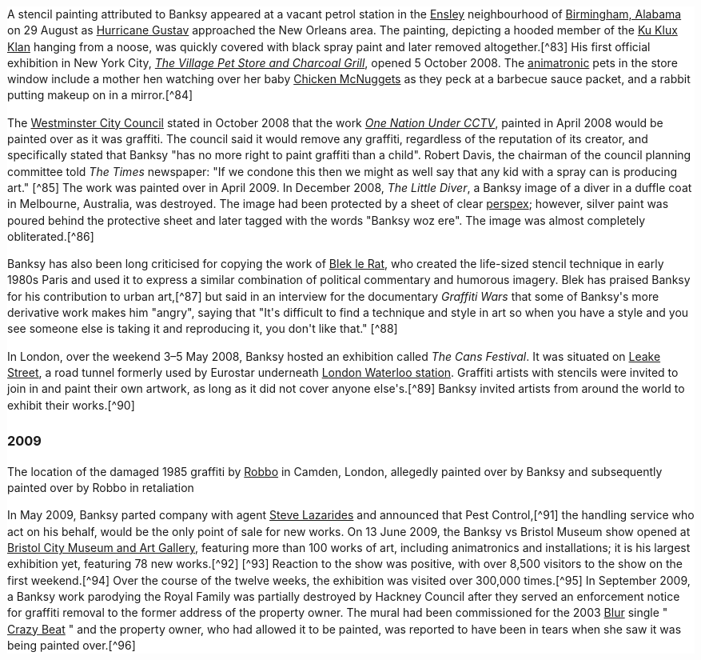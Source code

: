 A stencil painting attributed to Banksy appeared at a vacant petrol station in the [Ensley](https://en.m.wikipedia.org/wiki/Ensley,_Birmingham,_Alabama "Ensley, Birmingham, Alabama") neighbourhood of [Birmingham, Alabama](https://en.m.wikipedia.org/wiki/Birmingham,_Alabama "Birmingham, Alabama") on 29 August as [Hurricane Gustav](https://en.m.wikipedia.org/wiki/Hurricane_Gustav "Hurricane Gustav") approached the New Orleans area. The painting, depicting a hooded member of the [Ku Klux Klan](https://en.m.wikipedia.org/wiki/Ku_Klux_Klan "Ku Klux Klan") hanging from a noose, was quickly covered with black spray paint and later removed altogether.[^83] His first official exhibition in New York City, *[The Village Pet Store and Charcoal Grill](https://en.m.wikipedia.org/wiki/The_Village_Pet_Store_and_Charcoal_Grill "The Village Pet Store and Charcoal Grill")*, opened 5 October 2008. The [animatronic](https://en.m.wikipedia.org/wiki/Audio-Animatronics "Audio-Animatronics") pets in the store window include a mother hen watching over her baby [Chicken McNuggets](https://en.m.wikipedia.org/wiki/Chicken_McNuggets "Chicken McNuggets") as they peck at a barbecue sauce packet, and a rabbit putting makeup on in a mirror.[^84]

The [Westminster City Council](https://en.m.wikipedia.org/wiki/Westminster_City_Council "Westminster City Council") stated in October 2008 that the work *[One Nation Under CCTV](https://en.m.wikipedia.org/wiki/One_Nation_Under_CCTV "One Nation Under CCTV")*, painted in April 2008 would be painted over as it was graffiti. The council said it would remove any graffiti, regardless of the reputation of its creator, and specifically stated that Banksy "has no more right to paint graffiti than a child". Robert Davis, the chairman of the council planning committee told *The Times* newspaper: "If we condone this then we might as well say that any kid with a spray can is producing art." [^85] The work was painted over in April 2009. In December 2008, *The Little Diver*, a Banksy image of a diver in a duffle coat in Melbourne, Australia, was destroyed. The image had been protected by a sheet of clear [perspex](https://en.m.wikipedia.org/wiki/Perspex "Perspex"); however, silver paint was poured behind the protective sheet and later tagged with the words "Banksy woz ere". The image was almost completely obliterated.[^86]

Banksy has also been long criticised for copying the work of [Blek le Rat](https://en.m.wikipedia.org/wiki/Blek_le_Rat "Blek le Rat"), who created the life-sized stencil technique in early 1980s Paris and used it to express a similar combination of political commentary and humorous imagery. Blek has praised Banksy for his contribution to urban art,[^87] but said in an interview for the documentary *Graffiti Wars* that some of Banksy's more derivative work makes him "angry", saying that "It's difficult to find a technique and style in art so when you have a style and you see someone else is taking it and reproducing it, you don't like that." [^88]

In London, over the weekend 3–5 May 2008, Banksy hosted an exhibition called *The Cans Festival*. It was situated on [Leake Street](https://en.m.wikipedia.org/wiki/Leake_Street "Leake Street"), a road tunnel formerly used by Eurostar underneath [London Waterloo station](https://en.m.wikipedia.org/wiki/London_Waterloo_station "London Waterloo station"). Graffiti artists with stencils were invited to join in and paint their own artwork, as long as it did not cover anyone else's.[^89] Banksy invited artists from around the world to exhibit their works.[^90]

### 2009

The location of the damaged 1985 graffiti by [Robbo](https://en.m.wikipedia.org/wiki/King_Robbo "King Robbo") in Camden, London, allegedly painted over by Banksy and subsequently painted over by Robbo in retaliation

In May 2009, Banksy parted company with agent [Steve Lazarides](https://en.m.wikipedia.org/wiki/Steve_Lazarides "Steve Lazarides") and announced that Pest Control,[^91] the handling service who act on his behalf, would be the only point of sale for new works. On 13 June 2009, the Banksy vs Bristol Museum show opened at [Bristol City Museum and Art Gallery](https://en.m.wikipedia.org/wiki/Bristol_City_Museum_and_Art_Gallery "Bristol City Museum and Art Gallery"), featuring more than 100 works of art, including animatronics and installations; it is his largest exhibition yet, featuring 78 new works.[^92] [^93] Reaction to the show was positive, with over 8,500 visitors to the show on the first weekend.[^94] Over the course of the twelve weeks, the exhibition was visited over 300,000 times.[^95] In September 2009, a Banksy work parodying the Royal Family was partially destroyed by Hackney Council after they served an enforcement notice for graffiti removal to the former address of the property owner. The mural had been commissioned for the 2003 [Blur](https://en.m.wikipedia.org/wiki/Blur_\(band\) "Blur (band)") single " [Crazy Beat](https://en.m.wikipedia.org/wiki/Crazy_Beat "Crazy Beat") " and the property owner, who had allowed it to be painted, was reported to have been in tears when she saw it was being painted over.[^96]

